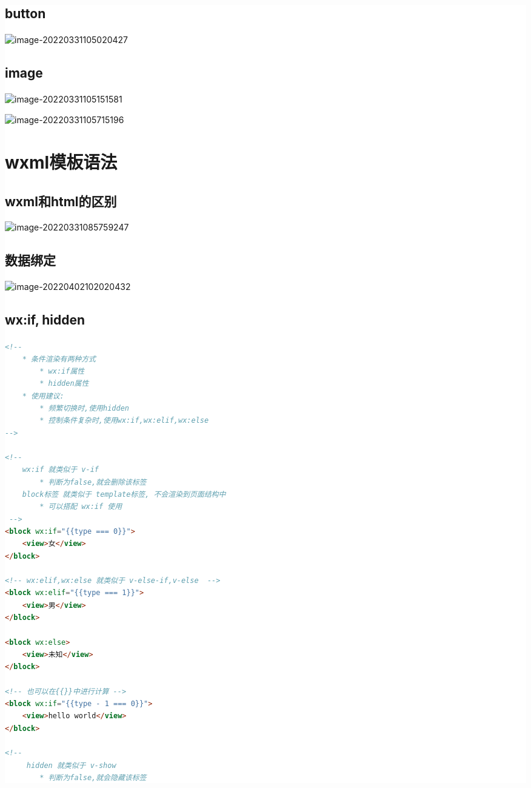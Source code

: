 ## button

![image-20220331105020427](https://note-sun.oss-cn-shanghai.aliyuncs.com/image/202204211654442.png)

## image

![image-20220331105151581](https://note-sun.oss-cn-shanghai.aliyuncs.com/image/202204211654443.png)

![image-20220331105715196](https://note-sun.oss-cn-shanghai.aliyuncs.com/image/202204211654444.png)

# wxml模板语法

## wxml和html的区别

![image-20220331085759247](https://note-sun.oss-cn-shanghai.aliyuncs.com/image/202204211654445.png)

## 数据绑定

![image-20220402102020432](https://note-sun.oss-cn-shanghai.aliyuncs.com/image/202204211654446.png)

## wx:if, hidden

```html
<!--
    * 条件渲染有两种方式
        * wx:if属性
        * hidden属性
    * 使用建议:
        * 频繁切换时,使用hidden
        * 控制条件复杂时,使用wx:if,wx:elif,wx:else
-->

<!-- 
    wx:if 就类似于 v-if
        * 判断为false,就会删除该标签
    block标签 就类似于 template标签, 不会渲染到页面结构中
        * 可以搭配 wx:if 使用
 -->
<block wx:if="{{type === 0}}">
    <view>女</view>
</block>

<!-- wx:elif,wx:else 就类似于 v-else-if,v-else  -->
<block wx:elif="{{type === 1}}">
    <view>男</view>
</block>

<block wx:else>
    <view>未知</view>
</block>

<!-- 也可以在{{}}中进行计算 -->
<block wx:if="{{type - 1 === 0}}">
    <view>hello world</view>
</block>

<!--
     hidden 就类似于 v-show
        * 判断为false,就会隐藏该标签
```
